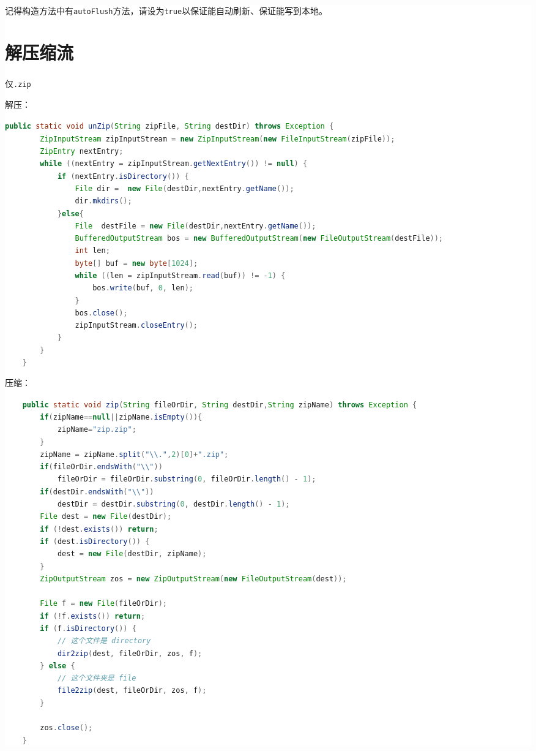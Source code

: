 记得构造方法中有`autoFlush`方法，请设为`true`以保证能自动刷新、保证能写到本地。

# 解压缩流

仅`.zip`

解压：

```java
public static void unZip(String zipFile, String destDir) throws Exception {
        ZipInputStream zipInputStream = new ZipInputStream(new FileInputStream(zipFile));
        ZipEntry nextEntry;
        while ((nextEntry = zipInputStream.getNextEntry()) != null) {
            if (nextEntry.isDirectory()) {
                File dir =  new File(destDir,nextEntry.getName());
                dir.mkdirs();
            }else{
                File  destFile = new File(destDir,nextEntry.getName());
                BufferedOutputStream bos = new BufferedOutputStream(new FileOutputStream(destFile));
                int len;
                byte[] buf = new byte[1024];
                while ((len = zipInputStream.read(buf)) != -1) {
                    bos.write(buf, 0, len);
                }
                bos.close();
                zipInputStream.closeEntry();
            }
        }
    }
```

压缩：

```java
    public static void zip(String fileOrDir, String destDir,String zipName) throws Exception {
        if(zipName==null||zipName.isEmpty()){
            zipName="zip.zip";
        }
        zipName = zipName.split("\\.",2)[0]+".zip";
        if(fileOrDir.endsWith("\\"))
            fileOrDir = fileOrDir.substring(0, fileOrDir.length() - 1);
        if(destDir.endsWith("\\"))
            destDir = destDir.substring(0, destDir.length() - 1);
        File dest = new File(destDir);
        if (!dest.exists()) return;
        if (dest.isDirectory()) {
            dest = new File(destDir, zipName);
        }
        ZipOutputStream zos = new ZipOutputStream(new FileOutputStream(dest));

        File f = new File(fileOrDir);
        if (!f.exists()) return;
        if (f.isDirectory()) {
            // 这个文件是 directory
            dir2zip(dest, fileOrDir, zos, f);
        } else {
            // 这个文件夹是 file
            file2zip(dest, fileOrDir, zos, f);
        }

        zos.close();
    }

```